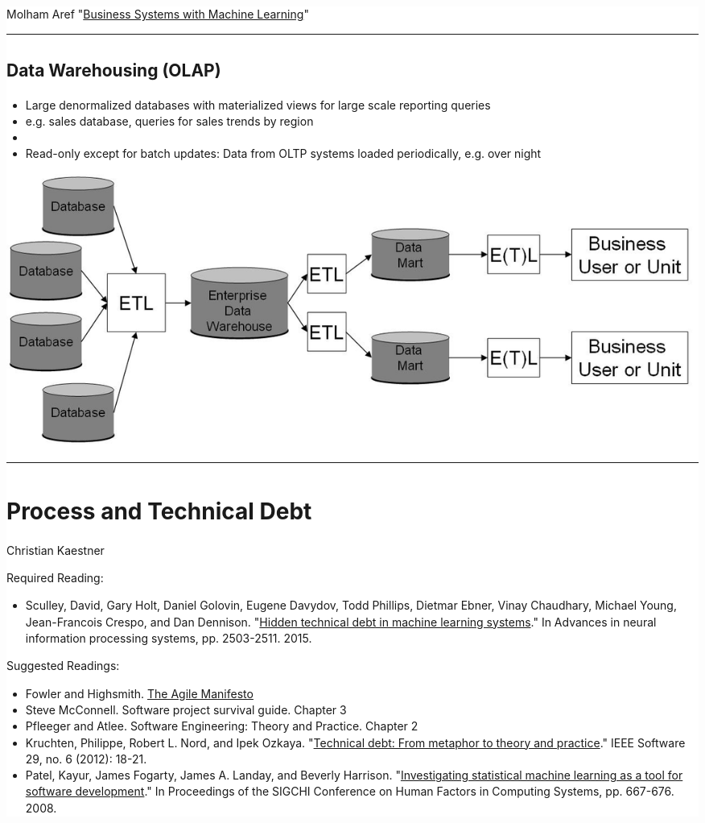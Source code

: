 
Molham Aref "[Business Systems with Machine Learning](https://www.youtube.com/watch?v=_bvrzYOA8dY)"


----
## Data Warehousing (OLAP)

* Large denormalized databases with materialized views for large scale reporting queries
* e.g. sales database, queries for sales trends by region
* 
* Read-only except for batch updates: Data from OLTP systems loaded periodically, e.g. over night


![Data warehouse](datawarehouse.jpg)






---

# Process and Technical Debt

Christian Kaestner




Required Reading: 
* Sculley, David, Gary Holt, Daniel Golovin, Eugene Davydov, Todd Phillips, Dietmar Ebner, Vinay Chaudhary, Michael Young, Jean-Francois Crespo, and Dan Dennison. "[Hidden technical debt in machine learning systems](http://papers.nips.cc/paper/5656-hidden-technical-debt-in-machine-learning-systems.pdf)." In Advances in neural information processing systems, pp. 2503-2511. 2015.

Suggested Readings: 
* Fowler and Highsmith. [The Agile Manifesto](http://agilemanifesto.org/)
* Steve McConnell. Software project survival guide. Chapter 3
* Pfleeger and Atlee. Software Engineering: Theory and Practice. Chapter 2
* Kruchten, Philippe, Robert L. Nord, and Ipek Ozkaya. "[Technical debt: From metaphor to theory and practice](https://resources.sei.cmu.edu/asset_files/WhitePaper/2012_019_001_58818.pdf)." IEEE Software 29, no. 6 (2012): 18-21.
* Patel, Kayur, James Fogarty, James A. Landay, and Beverly Harrison. "[Investigating statistical machine learning as a tool for software development](http://www.kayur.org/papers/chi2008.pdf)." In Proceedings of the SIGCHI Conference on Human Factors in Computing Systems, pp. 667-676. 2008.
